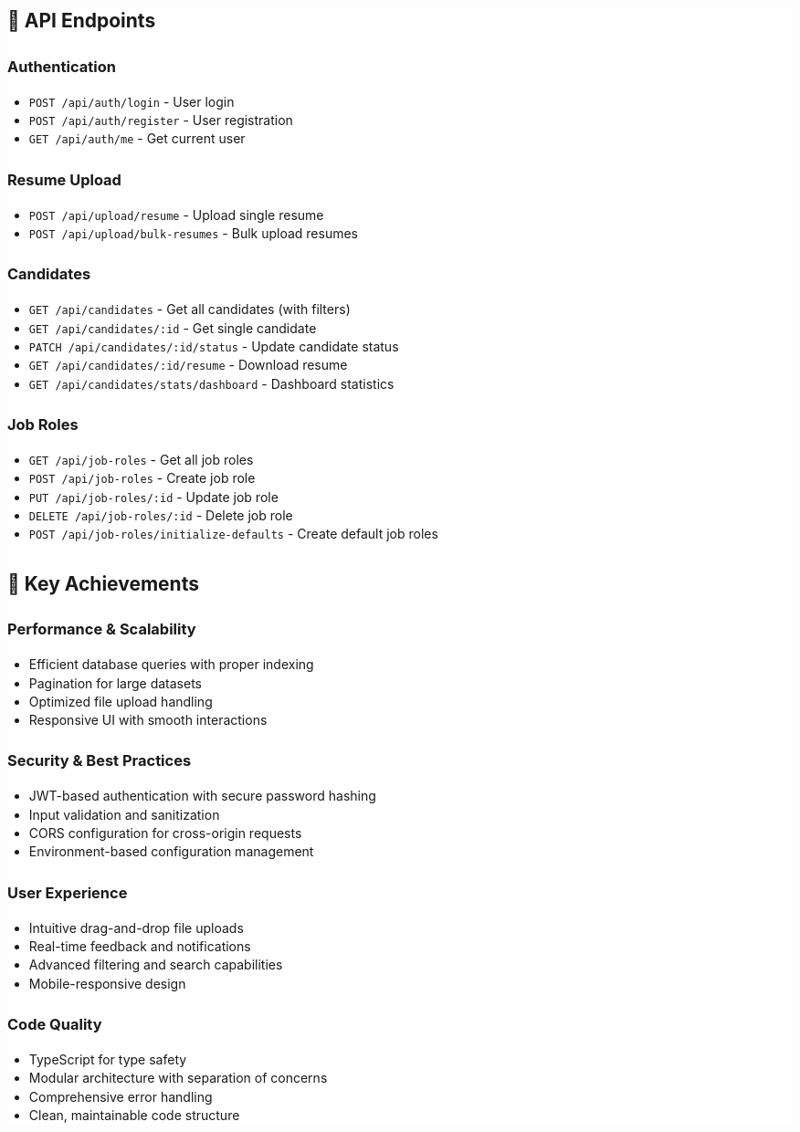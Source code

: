 ## 🔧 API Endpoints

### Authentication
- `POST /api/auth/login` - User login
- `POST /api/auth/register` - User registration
- `GET /api/auth/me` - Get current user

### Resume Upload
- `POST /api/upload/resume` - Upload single resume
- `POST /api/upload/bulk-resumes` - Bulk upload resumes

### Candidates
- `GET /api/candidates` - Get all candidates (with filters)
- `GET /api/candidates/:id` - Get single candidate
- `PATCH /api/candidates/:id/status` - Update candidate status
- `GET /api/candidates/:id/resume` - Download resume
- `GET /api/candidates/stats/dashboard` - Dashboard statistics

### Job Roles
- `GET /api/job-roles` - Get all job roles
- `POST /api/job-roles` - Create job role
- `PUT /api/job-roles/:id` - Update job role
- `DELETE /api/job-roles/:id` - Delete job role
- `POST /api/job-roles/initialize-defaults` - Create default job roles

## 🎯 Key Achievements

### Performance & Scalability
- Efficient database queries with proper indexing
- Pagination for large datasets
- Optimized file upload handling
- Responsive UI with smooth interactions

### Security & Best Practices
- JWT-based authentication with secure password hashing
- Input validation and sanitization
- CORS configuration for cross-origin requests
- Environment-based configuration management

### User Experience
- Intuitive drag-and-drop file uploads
- Real-time feedback and notifications
- Advanced filtering and search capabilities
- Mobile-responsive design

### Code Quality
- TypeScript for type safety
- Modular architecture with separation of concerns
- Comprehensive error handling
- Clean, maintainable code structure
